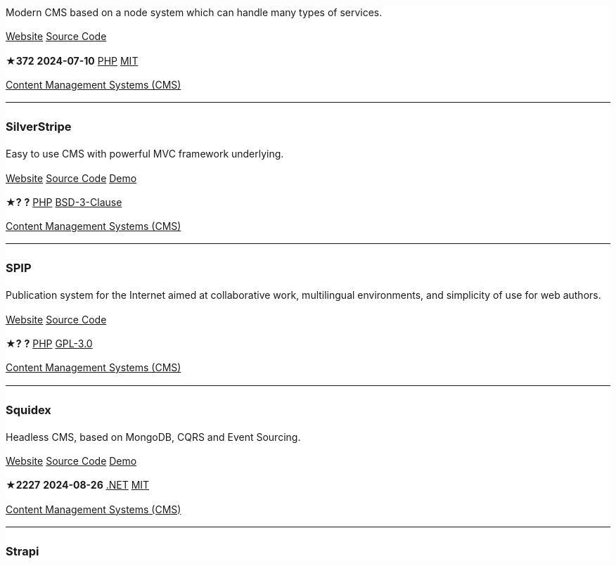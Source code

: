 Modern CMS based on a node system which can handle many types of services.

[ Website](https://www.roadiz.io/) [ Source Code](https://github.com/roadiz/roadiz)

**★372**  **2024-07-10** [ PHP](https://awesome-selfhosted.net/platforms/php.html) [ MIT](https://awesome-selfhosted.net/index.html#list-of-licenses)

[ Content Management Systems (CMS)](https://awesome-selfhosted.net/tags/content-management-systems-cms.html)

---

### SilverStripe

Easy to use CMS with powerful MVC framework underlying.

[ Website](https://www.silverstripe.org/) [ Source Code](https://github.com/silverstripe) [ Demo](https://demo.silverstripe.org/)

**★?**  **?** [ PHP](https://awesome-selfhosted.net/platforms/php.html) [ BSD-3-Clause](https://awesome-selfhosted.net/index.html#list-of-licenses)

[ Content Management Systems (CMS)](https://awesome-selfhosted.net/tags/content-management-systems-cms.html)

---

### SPIP

Publication system for the Internet aimed at collaborative work, multilingual environments, and simplicity of use for web authors.

[ Website](https://www.spip.net/fr) [ Source Code](https://git.spip.net/)

**★?**  **?** [ PHP](https://awesome-selfhosted.net/platforms/php.html) [ GPL-3.0](https://awesome-selfhosted.net/index.html#list-of-licenses)

[ Content Management Systems (CMS)](https://awesome-selfhosted.net/tags/content-management-systems-cms.html)

---

### Squidex

Headless CMS, based on MongoDB, CQRS and Event Sourcing.

[ Website](https://squidex.io/) [ Source Code](https://github.com/Squidex/squidex) [ Demo](https://cloud.squidex.io/)

**★2227**  **2024-08-26** [ .NET](https://awesome-selfhosted.net/platforms/.net.html) [ MIT](https://awesome-selfhosted.net/index.html#list-of-licenses)

[ Content Management Systems (CMS)](https://awesome-selfhosted.net/tags/content-management-systems-cms.html)

---

### Strapi
